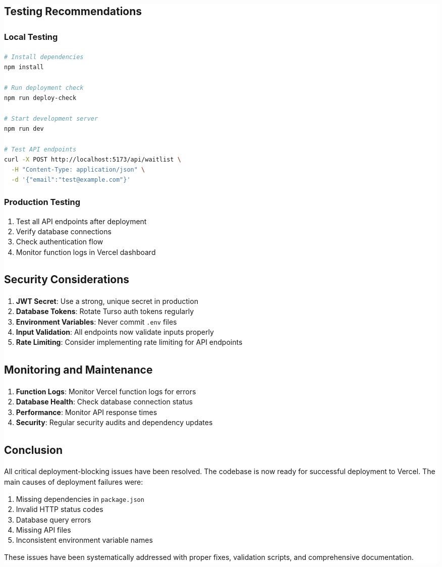 ## Testing Recommendations

### Local Testing
```bash
# Install dependencies
npm install

# Run deployment check
npm run deploy-check

# Start development server
npm run dev

# Test API endpoints
curl -X POST http://localhost:5173/api/waitlist \
  -H "Content-Type: application/json" \
  -d '{"email":"test@example.com"}'
```

### Production Testing
1. Test all API endpoints after deployment
2. Verify database connections
3. Check authentication flow
4. Monitor function logs in Vercel dashboard

## Security Considerations

1. **JWT Secret**: Use a strong, unique secret in production
2. **Database Tokens**: Rotate Turso auth tokens regularly
3. **Environment Variables**: Never commit `.env` files
4. **Input Validation**: All endpoints now validate inputs properly
5. **Rate Limiting**: Consider implementing rate limiting for API endpoints

## Monitoring and Maintenance

1. **Function Logs**: Monitor Vercel function logs for errors
2. **Database Health**: Check database connection status
3. **Performance**: Monitor API response times
4. **Security**: Regular security audits and dependency updates

## Conclusion

All critical deployment-blocking issues have been resolved. The codebase is now ready for successful deployment to Vercel. The main causes of deployment failures were:

1. Missing dependencies in `package.json`
2. Invalid HTTP status codes
3. Database query errors
4. Missing API files
5. Inconsistent environment variable names

These issues have been systematically addressed with proper fixes, validation scripts, and comprehensive documentation. 